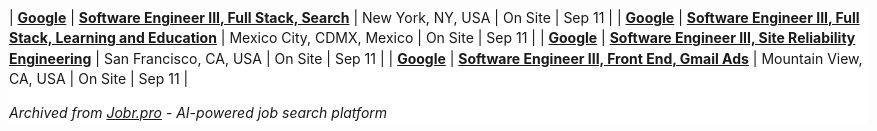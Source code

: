 | **[Google](https://www.google.com/)** | **[Software Engineer III, Full Stack, Search](https://www.google.com/about/careers/applications/jobs/results/81621179818746566-software-engineer-iii-full-stack-search)** | New York, NY, USA | On Site | Sep 11 |
| **[Google](https://www.google.com/)** | **[Software Engineer III, Full Stack, Learning and Education](https://www.google.com/about/careers/applications/jobs/results/135679356193120966-software-engineer-iii-full-stack-learning-and-education)** | Mexico City, CDMX, Mexico | On Site | Sep 11 |
| **[Google](https://www.google.com/)** | **[Software Engineer III, Site Reliability Engineering](https://www.google.com/about/careers/applications/jobs/results/97805939440001734-software-engineer-iii-site-reliability-engineering)** | San Francisco, CA, USA | On Site | Sep 11 |
| **[Google](https://www.google.com/)** | **[Software Engineer III, Front End, Gmail Ads](https://www.google.com/about/careers/applications/jobs/results/101827248599769798-software-engineer-iii-front-end-gmail-ads)** | Mountain View, CA, USA | On Site | Sep 11 |

*Archived from [Jobr.pro](https://jobr.pro?utm_source=github&utm_medium=repo&utm_campaign=github-software-engineering-jobs) - AI-powered job search platform*
